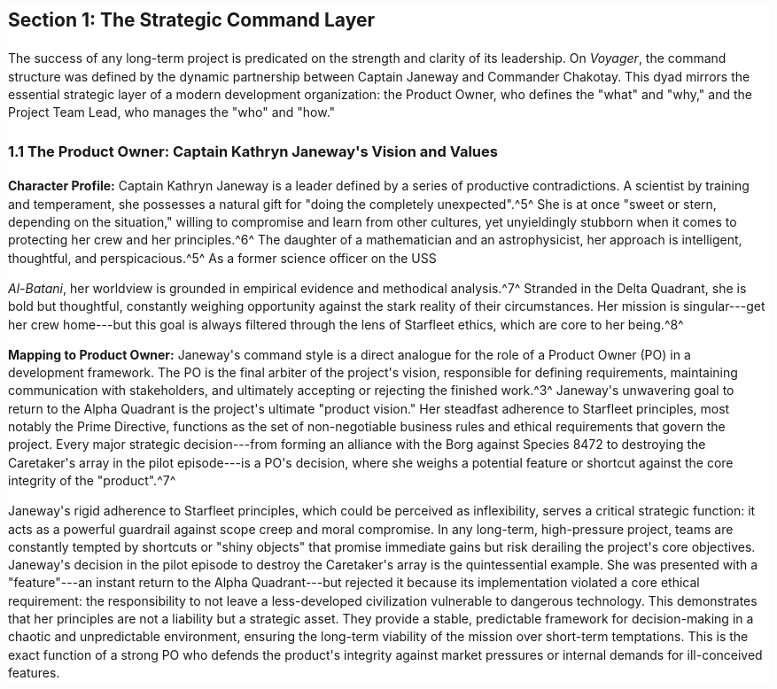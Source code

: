 ## Section 1: The Strategic Command Layer

The success of any long-term project is predicated on the strength and
clarity of its leadership. On *Voyager*, the command structure was
defined by the dynamic partnership between Captain Janeway and Commander
Chakotay. This dyad mirrors the essential strategic layer of a modern
development organization: the Product Owner, who defines the \"what\"
and \"why,\" and the Project Team Lead, who manages the \"who\" and
\"how.\"

### 1.1 The Product Owner: Captain Kathryn Janeway\'s Vision and Values

**Character Profile:** Captain Kathryn Janeway is a leader defined by a
series of productive contradictions. A scientist by training and
temperament, she possesses a natural gift for \"doing the completely
unexpected\".^5^ She is at once \"sweet or stern, depending on the
situation,\" willing to compromise and learn from other cultures, yet
unyieldingly stubborn when it comes to protecting her crew and her
principles.^6^ The daughter of a mathematician and an astrophysicist,
her approach is intelligent, thoughtful, and perspicacious.^5^ As a
former science officer on the USS

*Al-Batani*, her worldview is grounded in empirical evidence and
methodical analysis.^7^ Stranded in the Delta Quadrant, she is bold but
thoughtful, constantly weighing opportunity against the stark reality of
their circumstances. Her mission is singular---get her crew home---but
this goal is always filtered through the lens of Starfleet ethics, which
are core to her being.^8^

**Mapping to Product Owner:** Janeway\'s command style is a direct
analogue for the role of a Product Owner (PO) in a development
framework. The PO is the final arbiter of the project\'s vision,
responsible for defining requirements, maintaining communication with
stakeholders, and ultimately accepting or rejecting the finished
work.^3^ Janeway\'s unwavering goal to return to the Alpha Quadrant is
the project\'s ultimate \"product vision.\" Her steadfast adherence to
Starfleet principles, most notably the Prime Directive, functions as the
set of non-negotiable business rules and ethical requirements that
govern the project. Every major strategic decision---from forming an
alliance with the Borg against Species 8472 to destroying the
Caretaker\'s array in the pilot episode---is a PO\'s decision, where she
weighs a potential feature or shortcut against the core integrity of the
\"product\".^7^

Janeway\'s rigid adherence to Starfleet principles, which could be
perceived as inflexibility, serves a critical strategic function: it
acts as a powerful guardrail against scope creep and moral compromise.
In any long-term, high-pressure project, teams are constantly tempted by
shortcuts or \"shiny objects\" that promise immediate gains but risk
derailing the project\'s core objectives. Janeway's decision in the
pilot episode to destroy the Caretaker's array is the quintessential
example. She was presented with a \"feature\"---an instant return to the
Alpha Quadrant---but rejected it because its implementation violated a
core ethical requirement: the responsibility to not leave a
less-developed civilization vulnerable to dangerous technology. This
demonstrates that her principles are not a liability but a strategic
asset. They provide a stable, predictable framework for decision-making
in a chaotic and unpredictable environment, ensuring the long-term
viability of the mission over short-term temptations. This is the exact
function of a strong PO who defends the product\'s integrity against
market pressures or internal demands for ill-conceived features.
